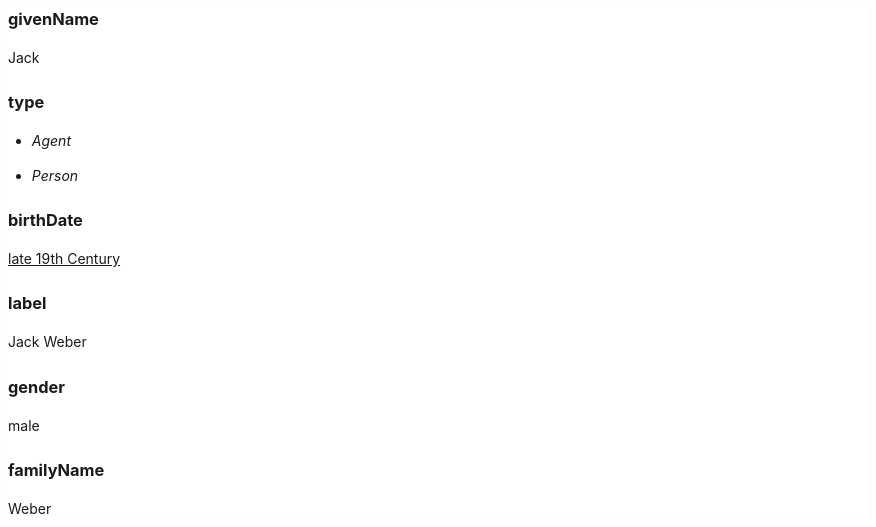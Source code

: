 ### givenName


Jack

### type

 - *Agent*

 - *Person*

### birthDate


[late 19th Century](#late-19th-Century)

### label


Jack Weber

### gender


male

### familyName


Weber